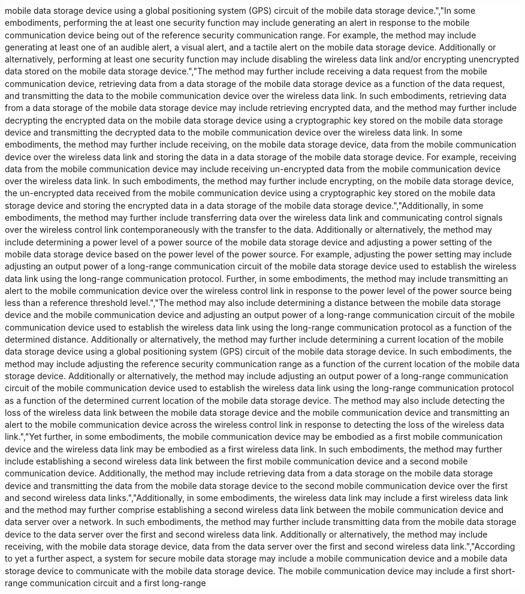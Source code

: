 mobile data storage device using a global positioning system (GPS) circuit of the mobile data storage device.","In some embodiments, performing the at least one security function may include generating an alert in response to the mobile communication device being out of the reference security communication range. For example, the method may include generating at least one of an audible alert, a visual alert, and a tactile alert on the mobile data storage device. Additionally or alternatively, performing at least one security function may include disabling the wireless data link and\/or encrypting unencrypted data stored on the mobile data storage device.","The method may further include receiving a data request from the mobile communication device, retrieving data from a data storage of the mobile data storage device as a function of the data request, and transmitting the data to the mobile communication device over the wireless data link. In such embodiments, retrieving data from a data storage of the mobile data storage device may include retrieving encrypted data, and the method may further include decrypting the encrypted data on the mobile data storage device using a cryptographic key stored on the mobile data storage device and transmitting the decrypted data to the mobile communication device over the wireless data link. In some embodiments, the method may further include receiving, on the mobile data storage device, data from the mobile communication device over the wireless data link and storing the data in a data storage of the mobile data storage device. For example, receiving data from the mobile communication device may include receiving un-encrypted data from the mobile communication device over the wireless data link. In such embodiments, the method may further include encrypting, on the mobile data storage device, the un-encrypted data received from the mobile communication device using a cryptographic key stored on the mobile data storage device and storing the encrypted data in a data storage of the mobile data storage device.","Additionally, in some embodiments, the method may further include transferring data over the wireless data link and communicating control signals over the wireless control link contemporaneously with the transfer to the data. Additionally or alternatively, the method may include determining a power level of a power source of the mobile data storage device and adjusting a power setting of the mobile data storage device based on the power level of the power source. For example, adjusting the power setting may include adjusting an output power of a long-range communication circuit of the mobile data storage device used to establish the wireless data link using the long-range communication protocol. Further, in some embodiments, the method may include transmitting an alert to the mobile communication device over the wireless control link in response to the power level of the power source being less than a reference threshold level.","The method may also include determining a distance between the mobile data storage device and the mobile communication device and adjusting an output power of a long-range communication circuit of the mobile communication device used to establish the wireless data link using the long-range communication protocol as a function of the determined distance. Additionally or alternatively, the method may further include determining a current location of the mobile data storage device using a global positioning system (GPS) circuit of the mobile data storage device. In such embodiments, the method may include adjusting the reference security communication range as a function of the current location of the mobile data storage device. Additionally or alternatively, the method may include adjusting an output power of a long-range communication circuit of the mobile communication device used to establish the wireless data link using the long-range communication protocol as a function of the determined current location of the mobile data storage device. The method may also include detecting the loss of the wireless data link between the mobile data storage device and the mobile communication device and transmitting an alert to the mobile communication device across the wireless control link in response to detecting the loss of the wireless data link.","Yet further, in some embodiments, the mobile communication device may be embodied as a first mobile communication device and the wireless data link may be embodied as a first wireless data link. In such embodiments, the method may further include establishing a second wireless data link between the first mobile communication device and a second mobile communication device. Additionally, the method may include retrieving data from a data storage on the mobile data storage device and transmitting the data from the mobile data storage device to the second mobile communication device over the first and second wireless data links.","Additionally, in some embodiments, the wireless data link may include a first wireless data link and the method may further comprise establishing a second wireless data link between the mobile communication device and data server over a network. In such embodiments, the method may further include transmitting data from the mobile data storage device to the data server over the first and second wireless data link. Additionally or alternatively, the method may include receiving, with the mobile data storage device, data from the data server over the first and second wireless data link.","According to yet a further aspect, a system for secure mobile data storage may include a mobile communication device and a mobile data storage device to communicate with the mobile data storage device. The mobile communication device may include a first short-range communication circuit and a first long-range